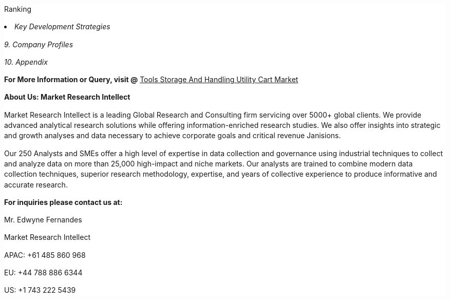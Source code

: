 Ranking</span></em></li><li><em><span class="">Key Development Strategies</span></em></li></ul><p><em><span class="font-[700]">9. Company Profiles</span></em></p><p><em><span class="font-[700]">10. Appendix</span></em></p><p><span class="font-[700]"><strong>For More Information or Query, visit&nbsp;@</strong>&nbsp;</span><span class="font-[700]"><a href="https://www.marketresearchintellect.com/product/tools-storage-and-handling-utility-cart-market/?utm_source=Linkedin&utm_medium=808" target="_blank" data-tracking-control-name="article-ssr-frontend-pulse_little-text-block" data-tracking-will-navigate="" data-test-link="">Tools Storage And Handling Utility Cart Market</a></span></p><p><strong><span class="font-[700]">About Us: Market Research Intellect</span></strong></p><p><span class="">Market Research Intellect is a leading Global Research and Consulting firm servicing over 5000+ global clients. We provide advanced analytical research solutions while offering information-enriched research studies.&nbsp;</span>We also offer insights into strategic and growth analyses and data necessary to achieve corporate goals and critical revenue Janisions.</p><p><span class="">Our 250 Analysts and SMEs offer a high level of expertise in data collection and governance using industrial techniques to collect and analyze data on more than 25,000 high-impact and niche markets. Our analysts are trained to combine modern data collection techniques, superior research methodology, expertise, and years of collective experience to produce informative and accurate research.</span></p><p><strong>For inquiries please contact us at:</strong></p><p>Mr. Edwyne Fernandes</p><p>Market Research Intellect</p><p>APAC: +61 485 860 968</p><p>EU: +44 788 886 6344</p><p>US: +1 743 222 5439</p>
